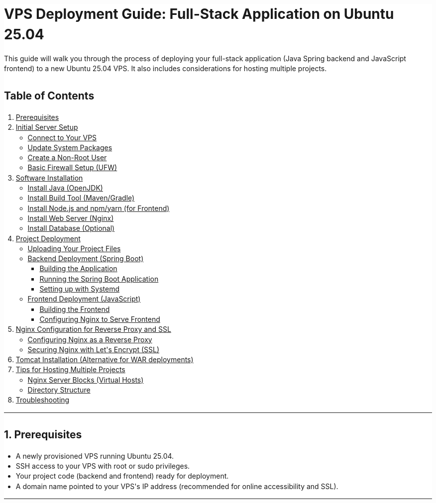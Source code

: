 # VPS Deployment Guide: Full-Stack Application on Ubuntu 25.04

This guide will walk you through the process of deploying your full-stack application (Java Spring backend and JavaScript frontend) to a new Ubuntu 25.04 VPS. It also includes considerations for hosting multiple projects.

## Table of Contents

1.  [Prerequisites](#prerequisites)
2.  [Initial Server Setup](#initial-server-setup)
    *   [Connect to Your VPS](#connect-to-your-vps)
    *   [Update System Packages](#update-system-packages)
    *   [Create a Non-Root User](#create-a-non-root-user)
    *   [Basic Firewall Setup (UFW)](#basic-firewall-setup-ufw)
3.  [Software Installation](#software-installation)
    *   [Install Java (OpenJDK)](#install-java-openjdk)
    *   [Install Build Tool (Maven/Gradle)](#install-build-tool-mavengradle)
    *   [Install Node.js and npm/yarn (for Frontend)](#install-nodejs-and-npmyarn-for-frontend)
    *   [Install Web Server (Nginx)](#install-web-server-nginx)
    *   [Install Database (Optional)](#install-database-optional)
4.  [Project Deployment](#project-deployment)
    *   [Uploading Your Project Files](#uploading-your-project-files)
    *   [Backend Deployment (Spring Boot)](#backend-deployment-spring-boot)
        *   [Building the Application](#building-the-application)
        *   [Running the Spring Boot Application](#running-the-spring-boot-application)
        *   [Setting up with Systemd](#setting-up-with-systemd)
    *   [Frontend Deployment (JavaScript)](#frontend-deployment-javascript)
        *   [Building the Frontend](#building-the-frontend)
        *   [Configuring Nginx to Serve Frontend](#configuring-nginx-to-serve-frontend)
5.  [Nginx Configuration for Reverse Proxy and SSL](#nginx-configuration-for-reverse-proxy-and-ssl)
    *   [Configuring Nginx as a Reverse Proxy](#configuring-nginx-as-a-reverse-proxy)
    *   [Securing Nginx with Let's Encrypt (SSL)](#securing-nginx-with-lets-encrypt-ssl)
6.  [Tomcat Installation (Alternative for WAR deployments)](#tomcat-installation-alternative-for-war-deployments)
7.  [Tips for Hosting Multiple Projects](#tips-for-hosting-multiple-projects)
    *   [Nginx Server Blocks (Virtual Hosts)](#nginx-server-blocks-virtual-hosts)
    *   [Directory Structure](#directory-structure)
8.  [Troubleshooting](#troubleshooting)

---

## 1. Prerequisites

*   A newly provisioned VPS running Ubuntu 25.04.
*   SSH access to your VPS with root or sudo privileges.
*   Your project code (backend and frontend) ready for deployment.
*   A domain name pointed to your VPS's IP address (recommended for online accessibility and SSL).

---
